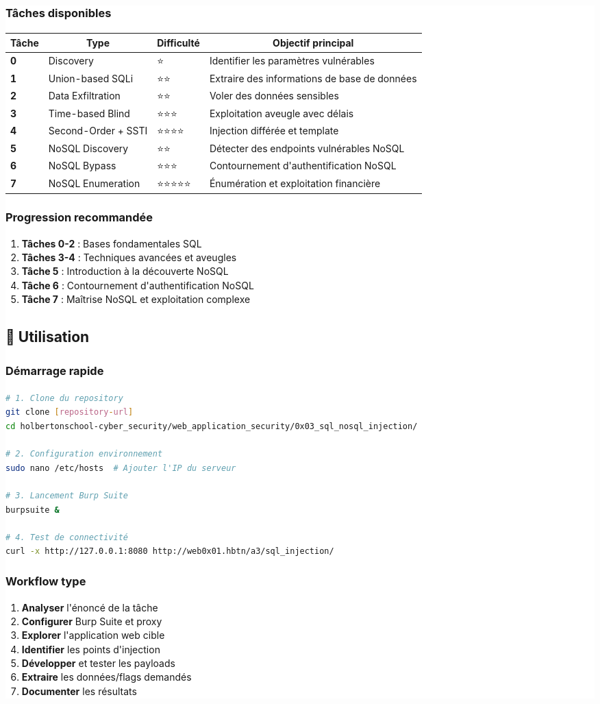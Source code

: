 ### **Tâches disponibles**

| Tâche | Type | Difficulté | Objectif principal |
|-------|------|------------|-------------------|
| **0** | Discovery | ⭐ | Identifier les paramètres vulnérables |
| **1** | Union-based SQLi | ⭐⭐ | Extraire des informations de base de données |
| **2** | Data Exfiltration | ⭐⭐ | Voler des données sensibles |
| **3** | Time-based Blind | ⭐⭐⭐ | Exploitation aveugle avec délais |
| **4** | Second-Order + SSTI | ⭐⭐⭐⭐ | Injection différée et template |
| **5** | NoSQL Discovery | ⭐⭐ | Détecter des endpoints vulnérables NoSQL |
| **6** | NoSQL Bypass | ⭐⭐⭐ | Contournement d'authentification NoSQL |
| **7** | NoSQL Enumeration | ⭐⭐⭐⭐⭐ | Énumération et exploitation financière |

### **Progression recommandée**
1. **Tâches 0-2** : Bases fondamentales SQL
2. **Tâches 3-4** : Techniques avancées et aveugles
3. **Tâche 5** : Introduction à la découverte NoSQL
4. **Tâche 6** : Contournement d'authentification NoSQL
5. **Tâche 7** : Maîtrise NoSQL et exploitation complexe

## 🔧 **Utilisation**

### **Démarrage rapide**
```bash
# 1. Clone du repository
git clone [repository-url]
cd holbertonschool-cyber_security/web_application_security/0x03_sql_nosql_injection/

# 2. Configuration environnement
sudo nano /etc/hosts  # Ajouter l'IP du serveur

# 3. Lancement Burp Suite
burpsuite &

# 4. Test de connectivité
curl -x http://127.0.0.1:8080 http://web0x01.hbtn/a3/sql_injection/
```

### **Workflow type**
1. **Analyser** l'énoncé de la tâche
2. **Configurer** Burp Suite et proxy
3. **Explorer** l'application web cible
4. **Identifier** les points d'injection
5. **Développer** et tester les payloads
6. **Extraire** les données/flags demandés
7. **Documenter** les résultats
